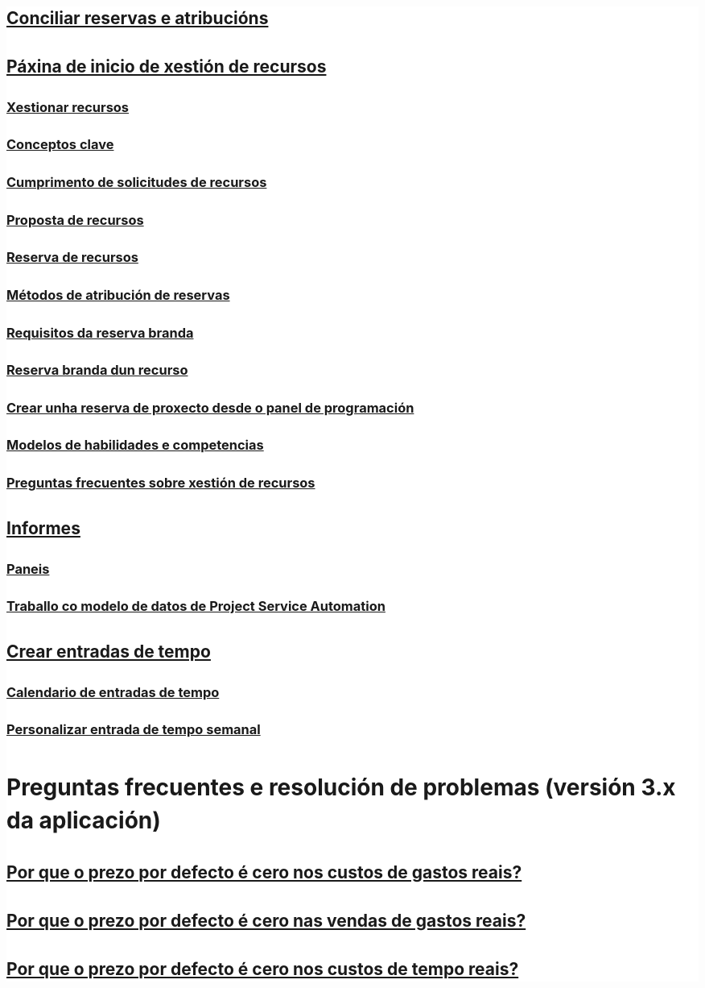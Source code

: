 ## [Conciliar reservas e atribucións](reconcile-booking-assignment.md)
## [Páxina de inicio de xestión de recursos](resource-management-home-page.md)
### [Xestionar recursos](manage-resources.md)
### [Conceptos clave](reports-key-concepts.md)
### [Cumprimento de solicitudes de recursos](resource-management-fulfill-requests.md)
### [Proposta de recursos](resource-management-propose-resources.md)
### [Reserva de recursos](resource-management-book-resources-scheduleboard.md)
### [Métodos de atribución de reservas](FAQ-allocation-methods.md)
### [Requisitos da reserva branda](resource-management-softbook-requirements.md)
### [Reserva branda dun recurso](FAQ-soft-book.md)
### [Crear unha reserva de proxecto desde o panel de programación](FAQ-project-booking-schedule-board.md)
### [Modelos de habilidades e competencias](resource-management-skills-proficiency.md)
### [Preguntas frecuentes sobre xestión de recursos](resource-management-faq.md)
## [Informes](reports-reporting-dynamics-365-project-service.md)
### [Paneis](reports-dashboards.md)
### [Traballo co modelo de datos de Project Service Automation](reports-working-project-service-data-model.md)
## [Crear entradas de tempo](time-entries.md)
### [Calendario de entradas de tempo](time-entry-calendar.md)
### [Personalizar entrada de tempo semanal](time-entry-extensibility-v3.md)

# Preguntas frecuentes e resolución de problemas (versión 3.x da aplicación)
## [Por que o prezo por defecto é cero nos custos de gastos reais?](FAQ-zero-price-expense-cost-actuals.md)
## [Por que o prezo por defecto é cero nas vendas de gastos reais?](FAQ-zero-price-expense-sales-actuals.md)
## [Por que o prezo por defecto é cero nos custos de tempo reais?](FAQ-zero-price-time-cost-actuals.md)